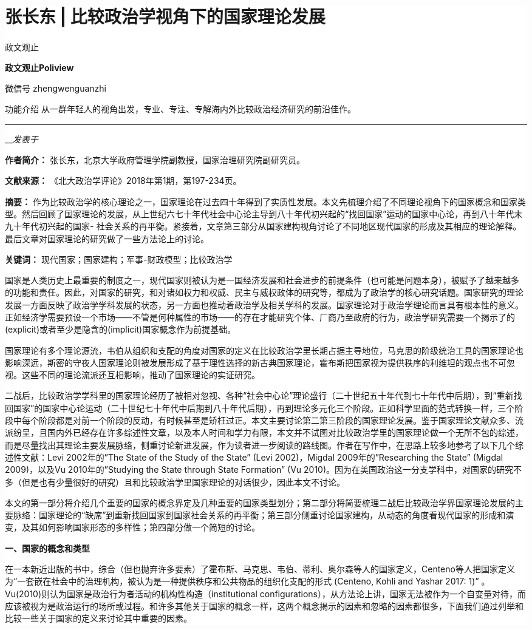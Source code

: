 

#  张长东 | 比较政治学视角下的国家理论发展

政文观止  

**政文观止Poliview** 

微信号 zhengwenguanzhi

功能介绍 从一群年轻人的视角出发，专业、专注、专解海内外比较政治经济研究的前沿佳作。

____

___发表于_


**作者简介：** 张长东，北京大学政府管理学院副教授，国家治理研究院副研究员。

 **文献来源：** 《北大政治学评论》2018年第1期，第197-234页。

  

 **摘要：**
作为比较政治学的核心理论之一，国家理论在过去四十年得到了实质性发展。本文先梳理介绍了不同理论视角下的国家概念和国家类型。然后回顾了国家理论的发展，从上世纪六七十年代社会中心论主导到八十年代初兴起的“找回国家”运动的国家中心论，再到八十年代末九十年代初兴起的国家-
社会关系的再平衡。紧接着，文章第三部分从国家建构视角讨论了不同地区现代国家的形成及其相应的理论解释。最后文章对国家理论的研究做了一些方法论上的讨论。

 **关键词：** 现代国家；国家建构；军事-财政模型；比较政治学

  

  

国家是人类历史上最重要的制度之一，现代国家则被认为是一国经济发展和社会进步的前提条件（也可能是问题本身），被赋予了越来越多的功能和责任。因此，对国家的研究，和对诸如权力和权威、民主与威权政体的研究等，都成为了政治学的核心研究话题。国家研究的理论发展一方面反映了政治学学科发展的状态，另一方面也推动着政治学及相关学科的发展。国家理论对于政治学理论而言具有根本性的意义。正如经济学需要预设一个市场——不管是何种属性的市场——的存在才能研究个体、厂商乃至政府的行为，政治学研究需要一个揭示了的(explicit)或者至少是隐含的(implicit)国家概念作为前提基础。

国家理论有多个理论源流，韦伯从组织和支配的角度对国家的定义在比较政治学里长期占据主导地位，马克思的阶级统治工具的国家理论也影响深远，斯密的守夜人国家理论则被发展形成了基于理性选择的新古典国家理论，霍布斯把国家视为提供秩序的利维坦的观点也不可忽视。这些不同的理论流派还互相影响，推动了国家理论的实证研究。

二战后，比较政治学学科里的国家理论经历了被相对忽视、各种“社会中心论”理论盛行（二十世纪五十年代到七十年代中后期），到“重新找回国家”的国家中心论运动（二十世纪七十年代中后期到八十年代后期），再到理论多元化三个阶段。正如科学里面的范式转换一样，三个阶段中每个阶段都是对前一个阶段的反动，有时候甚至是矫枉过正。本文主要讨论第二第三阶段的国家理论发展。鉴于国家理论文献众多、流派纷呈，且国内外已经存在许多综述性文章，以及本人时间和学力有限，本文并不试图对比较政治学里的国家理论做一个无所不包的综述，而是尽量找出其理论主要发展脉络，侧重讨论新进发展，作为读者进一步阅读的路线图。作者在写作中，在思路上较多地参考了以下几个综述性文献：Levi
2002年的”The State of the Study of the State” (Levi 2002)，Migdal
2009年的”Researching the State” (Migdal 2009)，以及Vu 2010年的”Studying the State
through State Formation” (Vu
2010)。因为在美国政治这一分支学科中，对国家的研究不多（但是也有少量很好的研究）且和比较政治学里国家理论的对话很少，因此本文不讨论。

本文的第一部分将介绍几个重要的国家的概念界定及几种重要的国家类型划分；第二部分将简要梳理二战后比较政治学界国家理论发展的主要脉络：国家理论的“缺席”到重新找回国家到国家社会关系的再平衡；第三部分侧重讨论国家建构，从动态的角度看现代国家的形成和演变，及其如何影响国家形态的多样性；第四部分做一个简短的讨论。

  

 **一、国家的概念和类型**

  

在一本新近出版的书中，综合（但也抛弃许多要素）了霍布斯、马克思、韦伯、蒂利、奥尔森等人的国家定义，Centeno等人把国家定义为“一套嵌在社会中的治理机构，被认为是一种提供秩序和公共物品的组织化支配的形式
(Centeno, Kohli and Yashar 2017: 1)” 。
Vu(2010)则认为国家是政治行为者活动的机构性构造（institutional
configurations），从方法论上讲，国家无法被作为一个自变量对待，而应该被视为是政治运行的场所或过程。和许多其他关于国家的概念一样，这两个概念揭示的因素和忽略的因素都很多，下面我们通过列举和比较一些关于国家的定义来讨论其中重要的因素。
